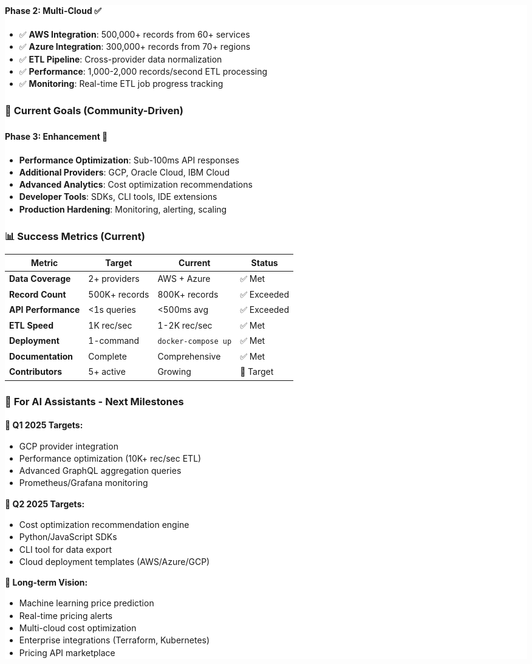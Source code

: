 #### **Phase 2: Multi-Cloud** ✅
- ✅ **AWS Integration**: 500,000+ records from 60+ services
- ✅ **Azure Integration**: 300,000+ records from 70+ regions
- ✅ **ETL Pipeline**: Cross-provider data normalization
- ✅ **Performance**: 1,000-2,000 records/second ETL processing
- ✅ **Monitoring**: Real-time ETL job progress tracking

### 🎯 **Current Goals (Community-Driven)**

#### **Phase 3: Enhancement** 🔄
- **Performance Optimization**: Sub-100ms API responses
- **Additional Providers**: GCP, Oracle Cloud, IBM Cloud
- **Advanced Analytics**: Cost optimization recommendations
- **Developer Tools**: SDKs, CLI tools, IDE extensions
- **Production Hardening**: Monitoring, alerting, scaling

### 📊 **Success Metrics (Current)**

| Metric | Target | Current | Status |
|--------|--------|---------|--------|
| **Data Coverage** | 2+ providers | AWS + Azure | ✅ Met |
| **Record Count** | 500K+ records | 800K+ records | ✅ Exceeded |
| **API Performance** | <1s queries | <500ms avg | ✅ Exceeded |
| **ETL Speed** | 1K rec/sec | 1-2K rec/sec | ✅ Met |
| **Deployment** | 1-command | `docker-compose up` | ✅ Met |
| **Documentation** | Complete | Comprehensive | ✅ Met |
| **Contributors** | 5+ active | Growing | 🎯 Target |

### 🚀 **For AI Assistants - Next Milestones**

**🎯 Q1 2025 Targets:**
- GCP provider integration
- Performance optimization (10K+ rec/sec ETL)
- Advanced GraphQL aggregation queries
- Prometheus/Grafana monitoring

**🎯 Q2 2025 Targets:**
- Cost optimization recommendation engine
- Python/JavaScript SDKs
- CLI tool for data export
- Cloud deployment templates (AWS/Azure/GCP)

**🎯 Long-term Vision:**
- Machine learning price prediction
- Real-time pricing alerts
- Multi-cloud cost optimization
- Enterprise integrations (Terraform, Kubernetes)
- Pricing API marketplace
